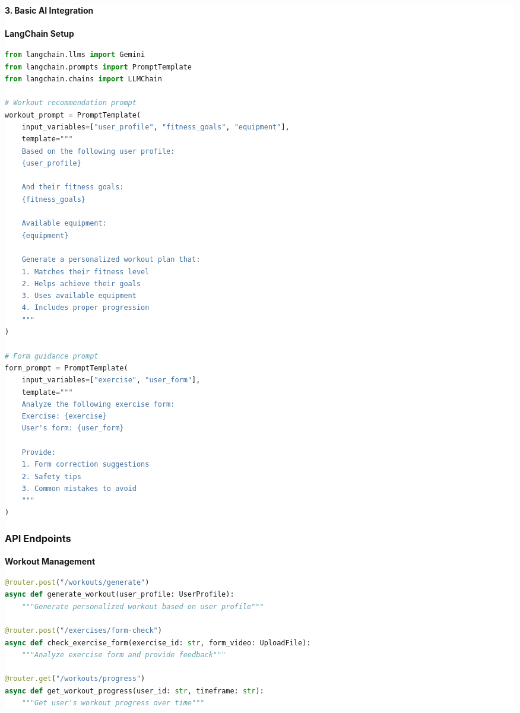 #### 3. Basic AI Integration

**LangChain Setup**
```python
from langchain.llms import Gemini
from langchain.prompts import PromptTemplate
from langchain.chains import LLMChain

# Workout recommendation prompt
workout_prompt = PromptTemplate(
    input_variables=["user_profile", "fitness_goals", "equipment"],
    template="""
    Based on the following user profile:
    {user_profile}
    
    And their fitness goals:
    {fitness_goals}
    
    Available equipment:
    {equipment}
    
    Generate a personalized workout plan that:
    1. Matches their fitness level
    2. Helps achieve their goals
    3. Uses available equipment
    4. Includes proper progression
    """
)

# Form guidance prompt
form_prompt = PromptTemplate(
    input_variables=["exercise", "user_form"],
    template="""
    Analyze the following exercise form:
    Exercise: {exercise}
    User's form: {user_form}
    
    Provide:
    1. Form correction suggestions
    2. Safety tips
    3. Common mistakes to avoid
    """
)
```

### API Endpoints

**Workout Management**
```python
@router.post("/workouts/generate")
async def generate_workout(user_profile: UserProfile):
    """Generate personalized workout based on user profile"""
    
@router.post("/exercises/form-check")
async def check_exercise_form(exercise_id: str, form_video: UploadFile):
    """Analyze exercise form and provide feedback"""
    
@router.get("/workouts/progress")
async def get_workout_progress(user_id: str, timeframe: str):
    """Get user's workout progress over time"""
```
